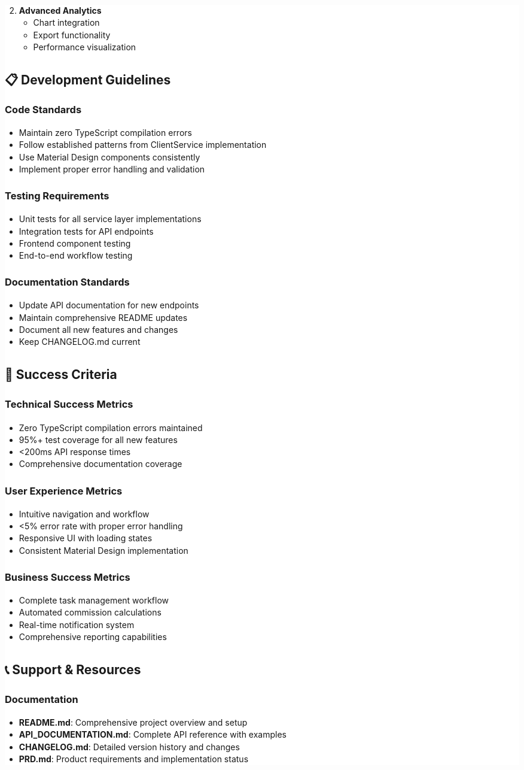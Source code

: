 2. **Advanced Analytics**
   - Chart integration
   - Export functionality
   - Performance visualization

## 📋 Development Guidelines

### Code Standards
- Maintain zero TypeScript compilation errors
- Follow established patterns from ClientService implementation
- Use Material Design components consistently
- Implement proper error handling and validation

### Testing Requirements
- Unit tests for all service layer implementations
- Integration tests for API endpoints
- Frontend component testing
- End-to-end workflow testing

### Documentation Standards
- Update API documentation for new endpoints
- Maintain comprehensive README updates
- Document all new features and changes
- Keep CHANGELOG.md current

## 🎯 Success Criteria

### Technical Success Metrics
- Zero TypeScript compilation errors maintained
- 95%+ test coverage for all new features
- <200ms API response times
- Comprehensive documentation coverage

### User Experience Metrics
- Intuitive navigation and workflow
- <5% error rate with proper error handling
- Responsive UI with loading states
- Consistent Material Design implementation

### Business Success Metrics
- Complete task management workflow
- Automated commission calculations
- Real-time notification system
- Comprehensive reporting capabilities

## 📞 Support & Resources

### Documentation
- **README.md**: Comprehensive project overview and setup
- **API_DOCUMENTATION.md**: Complete API reference with examples
- **CHANGELOG.md**: Detailed version history and changes
- **PRD.md**: Product requirements and implementation status

